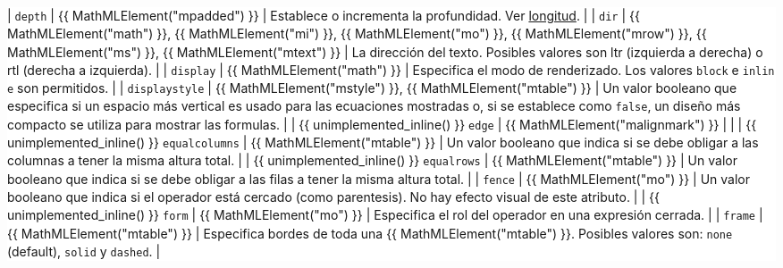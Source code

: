| `depth`                                                                                                | {{ MathMLElement("mpadded") }}                                                                                                                                                                               | Establece o incrementa la profundidad. Ver [longitud](/es/docs/MathML/Attributes/Values).                                                                                                                                                                     |
| `dir`                                                                                                  | {{ MathMLElement("math") }}, {{ MathMLElement("mi") }}, {{ MathMLElement("mo") }}, {{ MathMLElement("mrow") }}, {{ MathMLElement("ms") }}, {{ MathMLElement("mtext") }} | La dirección del texto. Posibles valores son ltr (izquierda a derecha) o rtl (derecha a izquierda).                                                                                                                                                           |
| `display`                                                                                              | {{ MathMLElement("math") }}                                                                                                                                                                                   | Especifica el modo de renderizado. Los valores `block` e `inline` son permitidos.                                                                                                                                                                             |
| `displaystyle`                                                                                         | {{ MathMLElement("mstyle") }}, {{ MathMLElement("mtable") }}                                                                                                                                     | Un valor booleano que especifica si un espacio más vertical es usado para las ecuaciones mostradas o, si se establece como `false`, un diseño más compacto se utiliza para mostrar las formulas.                                                              |
| {{ unimplemented_inline() }} `edge`                                                            | {{ MathMLElement("malignmark") }}                                                                                                                                                                           |                                                                                                                                                                                                                                                               |
| {{ unimplemented_inline() }} `equalcolumns`                                                    | {{ MathMLElement("mtable") }}                                                                                                                                                                               | Un valor booleano que indica si se debe obligar a las columnas a tener la misma altura total.                                                                                                                                                                 |
| {{ unimplemented_inline() }} `equalrows`                                                       | {{ MathMLElement("mtable") }}                                                                                                                                                                               | Un valor booleano que indica si se debe obligar a las filas a tener la misma altura total.                                                                                                                                                                    |
| `fence`                                                                                                | {{ MathMLElement("mo") }}                                                                                                                                                                                       | Un valor booleano que indica si el operador está cercado (como parentesis). No hay efecto visual de este atributo.                                                                                                                                            |
| {{ unimplemented_inline() }} `form`                                                            | {{ MathMLElement("mo") }}                                                                                                                                                                                       | Especifica el rol del operador en una expresión cerrada.                                                                                                                                                                                                      |
| `frame`                                                                                                | {{ MathMLElement("mtable") }}                                                                                                                                                                               | Especifica bordes de toda una {{ MathMLElement("mtable") }}. Posibles valores son: `none` (default), `solid` y `dashed`.                                                                                                                           |